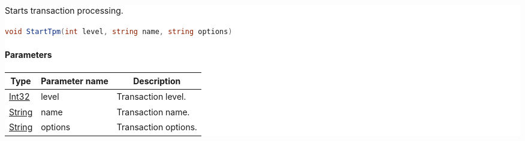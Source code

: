 Starts transaction processing.

```cs
void StartTpm(int level, string name, string options)
```

#### Parameters

| Type | Parameter name | Description
| --- | --- | ---
| [Int32](https://docs.microsoft.com/en-us/dotnet/api/system.int32) | level | Transaction level.
| [String](https://docs.microsoft.com/en-us/dotnet/api/system.string) | name | Transaction name.
| [String](https://docs.microsoft.com/en-us/dotnet/api/system.string) | options | Transaction options.
